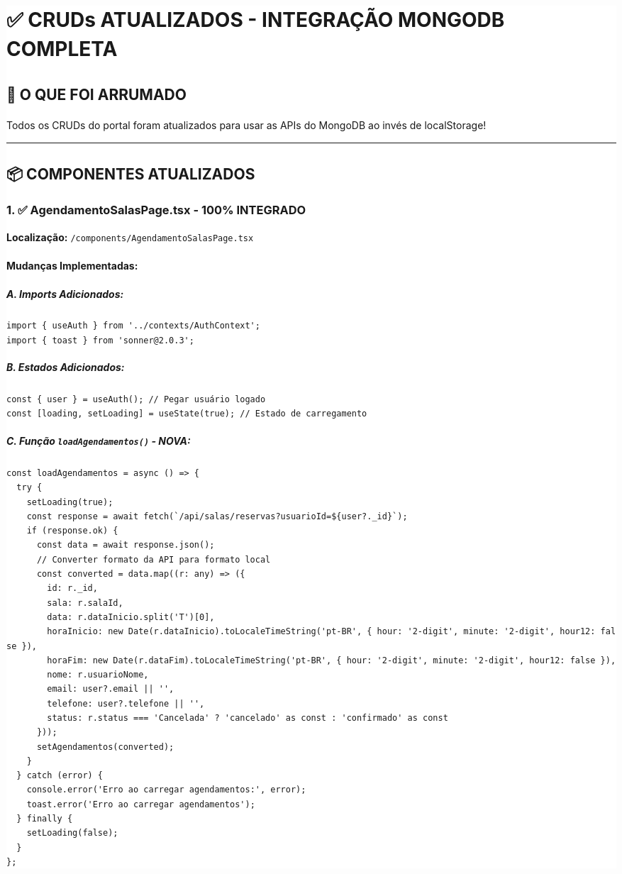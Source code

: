 # ✅ CRUDs ATUALIZADOS - INTEGRAÇÃO MONGODB COMPLETA

## 🎯 O QUE FOI ARRUMADO

Todos os CRUDs do portal foram atualizados para usar as APIs do MongoDB ao invés de localStorage!

---

## 📦 COMPONENTES ATUALIZADOS

### **1. ✅ AgendamentoSalasPage.tsx - 100% INTEGRADO**

**Localização:** `/components/AgendamentoSalasPage.tsx`

#### **Mudanças Implementadas:**

##### **A. Imports Adicionados:**
```tsx
import { useAuth } from '../contexts/AuthContext';
import { toast } from 'sonner@2.0.3';
```

##### **B. Estados Adicionados:**
```tsx
const { user } = useAuth(); // Pegar usuário logado
const [loading, setLoading] = useState(true); // Estado de carregamento
```

##### **C. Função `loadAgendamentos()` - NOVA:**
```tsx
const loadAgendamentos = async () => {
  try {
    setLoading(true);
    const response = await fetch(`/api/salas/reservas?usuarioId=${user?._id}`);
    if (response.ok) {
      const data = await response.json();
      // Converter formato da API para formato local
      const converted = data.map((r: any) => ({
        id: r._id,
        sala: r.salaId,
        data: r.dataInicio.split('T')[0],
        horaInicio: new Date(r.dataInicio).toLocaleTimeString('pt-BR', { hour: '2-digit', minute: '2-digit', hour12: false }),
        horaFim: new Date(r.dataFim).toLocaleTimeString('pt-BR', { hour: '2-digit', minute: '2-digit', hour12: false }),
        nome: r.usuarioNome,
        email: user?.email || '',
        telefone: user?.telefone || '',
        status: r.status === 'Cancelada' ? 'cancelado' as const : 'confirmado' as const
      }));
      setAgendamentos(converted);
    }
  } catch (error) {
    console.error('Erro ao carregar agendamentos:', error);
    toast.error('Erro ao carregar agendamentos');
  } finally {
    setLoading(false);
  }
};
```

